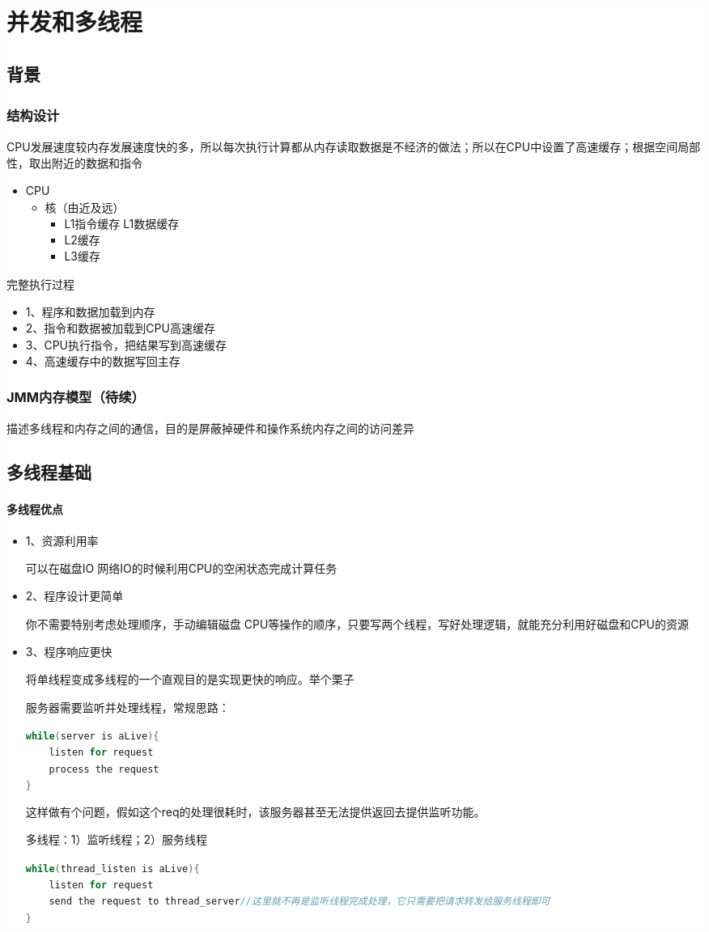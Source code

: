 # 并发和多线程

## 背景

### 结构设计

CPU发展速度较内存发展速度快的多，所以每次执行计算都从内存读取数据是不经济的做法；所以在CPU中设置了高速缓存；根据空间局部性，取出附近的数据和指令

- CPU
  - 核（由近及远）
    - L1指令缓存  L1数据缓存
    - L2缓存
    - L3缓存

完整执行过程

- 1、程序和数据加载到内存
- 2、指令和数据被加载到CPU高速缓存
- 3、CPU执行指令，把结果写到高速缓存
- 4、高速缓存中的数据写回主存

### JMM内存模型（待续）

描述多线程和内存之间的通信，目的是屏蔽掉硬件和操作系统内存之间的访问差异

## 多线程基础

#### 多线程优点

- 1、资源利用率

  可以在磁盘IO 网络IO的时候利用CPU的空闲状态完成计算任务

- 2、程序设计更简单

  你不需要特别考虑处理顺序，手动编辑磁盘 CPU等操作的顺序，只要写两个线程，写好处理逻辑，就能充分利用好磁盘和CPU的资源

- 3、程序响应更快

  将单线程变成多线程的一个直观目的是实现更快的响应。举个栗子

  服务器需要监听并处理线程，常规思路：

  ```java
  while(server is aLive){
      listen for request
      process the request
  }
  ```

  这样做有个问题，假如这个req的处理很耗时，该服务器甚至无法提供返回去提供监听功能。

  多线程：1）监听线程；2）服务线程

  ```java
  while(thread_listen is aLive){
      listen for request
      send the request to thread_server//这里就不再是监听线程完成处理，它只需要把请求转发给服务线程即可
  }
  ```
